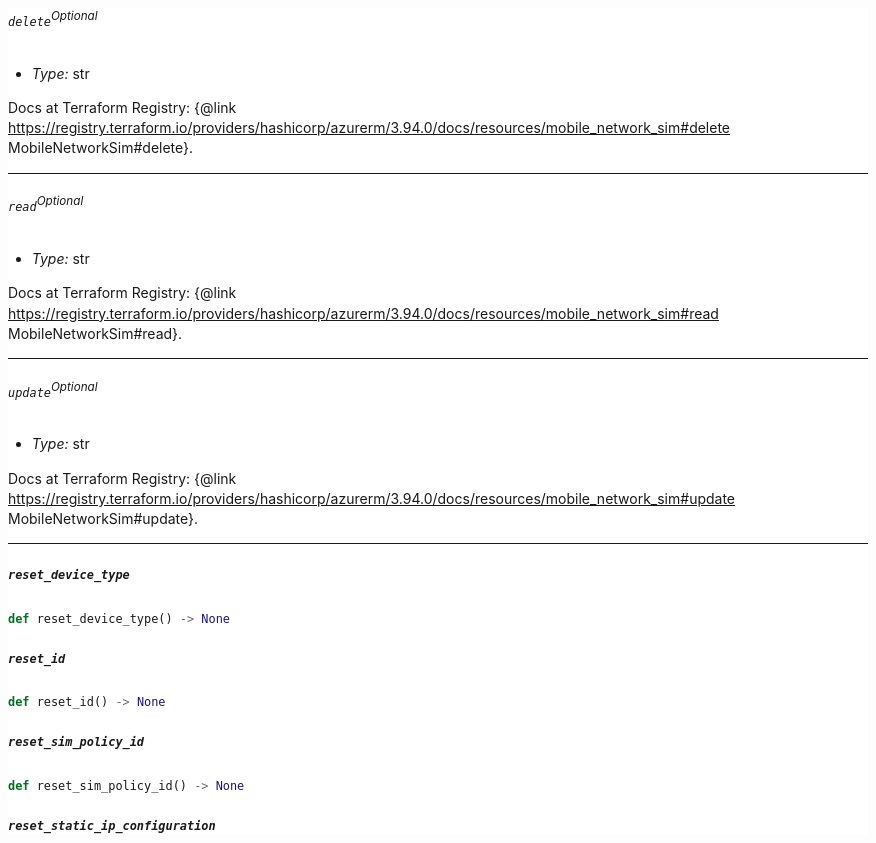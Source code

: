 
###### `delete`<sup>Optional</sup> <a name="delete" id="@cdktf/provider-azurerm.mobileNetworkSim.MobileNetworkSim.putTimeouts.parameter.delete"></a>

- *Type:* str

Docs at Terraform Registry: {@link https://registry.terraform.io/providers/hashicorp/azurerm/3.94.0/docs/resources/mobile_network_sim#delete MobileNetworkSim#delete}.

---

###### `read`<sup>Optional</sup> <a name="read" id="@cdktf/provider-azurerm.mobileNetworkSim.MobileNetworkSim.putTimeouts.parameter.read"></a>

- *Type:* str

Docs at Terraform Registry: {@link https://registry.terraform.io/providers/hashicorp/azurerm/3.94.0/docs/resources/mobile_network_sim#read MobileNetworkSim#read}.

---

###### `update`<sup>Optional</sup> <a name="update" id="@cdktf/provider-azurerm.mobileNetworkSim.MobileNetworkSim.putTimeouts.parameter.update"></a>

- *Type:* str

Docs at Terraform Registry: {@link https://registry.terraform.io/providers/hashicorp/azurerm/3.94.0/docs/resources/mobile_network_sim#update MobileNetworkSim#update}.

---

##### `reset_device_type` <a name="reset_device_type" id="@cdktf/provider-azurerm.mobileNetworkSim.MobileNetworkSim.resetDeviceType"></a>

```python
def reset_device_type() -> None
```

##### `reset_id` <a name="reset_id" id="@cdktf/provider-azurerm.mobileNetworkSim.MobileNetworkSim.resetId"></a>

```python
def reset_id() -> None
```

##### `reset_sim_policy_id` <a name="reset_sim_policy_id" id="@cdktf/provider-azurerm.mobileNetworkSim.MobileNetworkSim.resetSimPolicyId"></a>

```python
def reset_sim_policy_id() -> None
```

##### `reset_static_ip_configuration` <a name="reset_static_ip_configuration" id="@cdktf/provider-azurerm.mobileNetworkSim.MobileNetworkSim.resetStaticIpConfiguration"></a>
